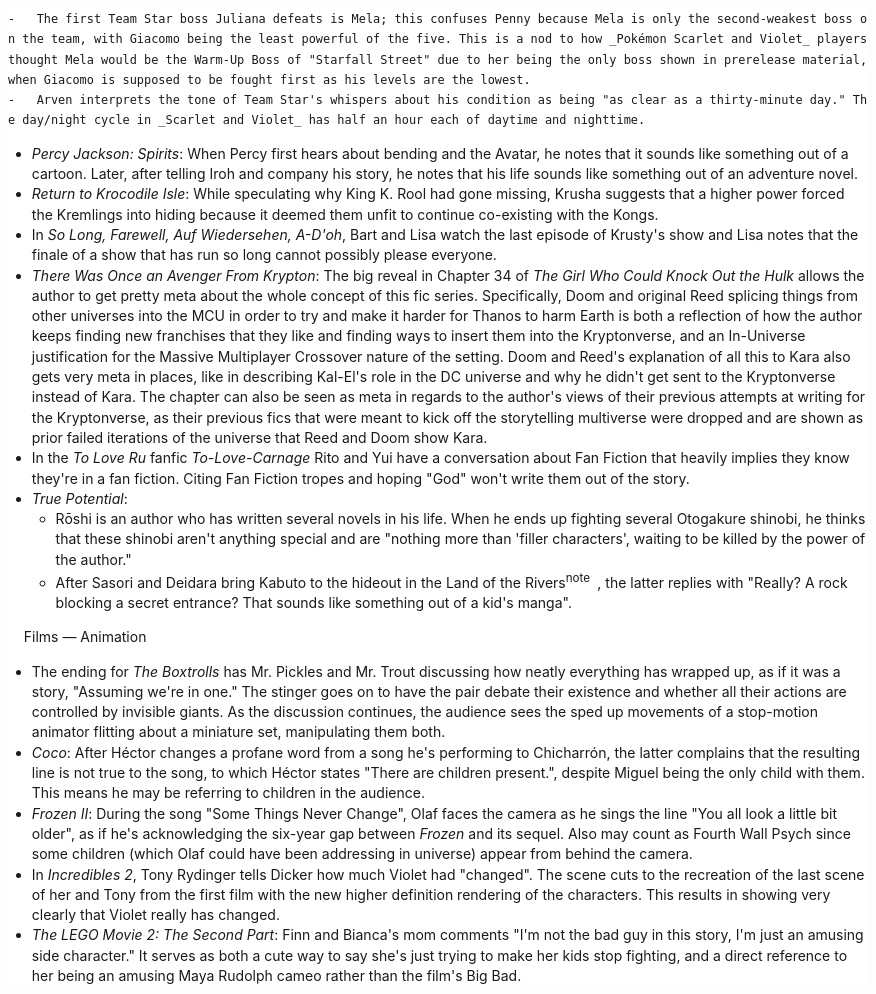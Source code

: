     -   The first Team Star boss Juliana defeats is Mela; this confuses Penny because Mela is only the second-weakest boss on the team, with Giacomo being the least powerful of the five. This is a nod to how _Pokémon Scarlet and Violet_ players thought Mela would be the Warm-Up Boss of "Starfall Street" due to her being the only boss shown in prerelease material, when Giacomo is supposed to be fought first as his levels are the lowest.
    -   Arven interprets the tone of Team Star's whispers about his condition as being "as clear as a thirty-minute day." The day/night cycle in _Scarlet and Violet_ has half an hour each of daytime and nighttime.
-   _Percy Jackson: Spirits_: When Percy first hears about bending and the Avatar, he notes that it sounds like something out of a cartoon. Later, after telling Iroh and company his story, he notes that his life sounds like something out of an adventure novel.
-   _Return to Krocodile Isle_: While speculating why King K. Rool had gone missing, Krusha suggests that a higher power forced the Kremlings into hiding because it deemed them unfit to continue co-existing with the Kongs.
-   In _So Long, Farewell, Auf Wiedersehen, A-D'oh_, Bart and Lisa watch the last episode of Krusty's show and Lisa notes that the finale of a show that has run so long cannot possibly please everyone.
-   _There Was Once an Avenger From Krypton_: The big reveal in Chapter 34 of _The Girl Who Could Knock Out the Hulk_ allows the author to get pretty meta about the whole concept of this fic series. Specifically, Doom and original Reed splicing things from other universes into the MCU in order to try and make it harder for Thanos to harm Earth is both a reflection of how the author keeps finding new franchises that they like and finding ways to insert them into the Kryptonverse, and an In-Universe justification for the Massive Multiplayer Crossover nature of the setting. Doom and Reed's explanation of all this to Kara also gets very meta in places, like in describing Kal-El's role in the DC universe and why he didn't get sent to the Kryptonverse instead of Kara. The chapter can also be seen as meta in regards to the author's views of their previous attempts at writing for the Kryptonverse, as their previous fics that were meant to kick off the storytelling multiverse were dropped and are shown as prior failed iterations of the universe that Reed and Doom show Kara.
-   In the _To Love Ru_ fanfic _To-Love-Carnage_ Rito and Yui have a conversation about Fan Fiction that heavily implies they know they're in a fan fiction. Citing Fan Fiction tropes and hoping "God" won't write them out of the story.
-   _True Potential_:
    -   Rōshi is an author who has written several novels in his life. When he ends up fighting several Otogakure shinobi, he thinks that these shinobi aren't anything special and are "nothing more than 'filler characters', waiting to be killed by the power of the author."
    -   After Sasori and Deidara bring Kabuto to the hideout in the Land of the Rivers<sup>note&nbsp;</sup> , the latter replies with "Really? A rock blocking a secret entrance? That sounds like something out of a kid's manga".

    Films — Animation 

-   The ending for _The Boxtrolls_ has Mr. Pickles and Mr. Trout discussing how neatly everything has wrapped up, as if it was a story, "Assuming we're in one." The stinger goes on to have the pair debate their existence and whether all their actions are controlled by invisible giants. As the discussion continues, the audience sees the sped up movements of a stop-motion animator flitting about a miniature set, manipulating them both.
-   _Coco_: After Héctor changes a profane word from a song he's performing to Chicharrón, the latter complains that the resulting line is not true to the song, to which Héctor states "There are children present.", despite Miguel being the only child with them. This means he may be referring to children in the audience.
-   _Frozen II_: During the song "Some Things Never Change", Olaf faces the camera as he sings the line "You all look a little bit older", as if he's acknowledging the six-year gap between _Frozen_ and its sequel. Also may count as Fourth Wall Psych since some children (which Olaf could have been addressing in universe) appear from behind the camera.
-   In _Incredibles 2_, Tony Rydinger tells Dicker how much Violet had "changed". The scene cuts to the recreation of the last scene of her and Tony from the first film with the new higher definition rendering of the characters. This results in showing very clearly that Violet really has changed.
-   _The LEGO Movie 2: The Second Part_: Finn and Bianca's mom comments "I'm not the bad guy in this story, I'm just an amusing side character." It serves as both a cute way to say she's just trying to make her kids stop fighting, and a direct reference to her being an amusing Maya Rudolph cameo rather than the film's Big Bad.